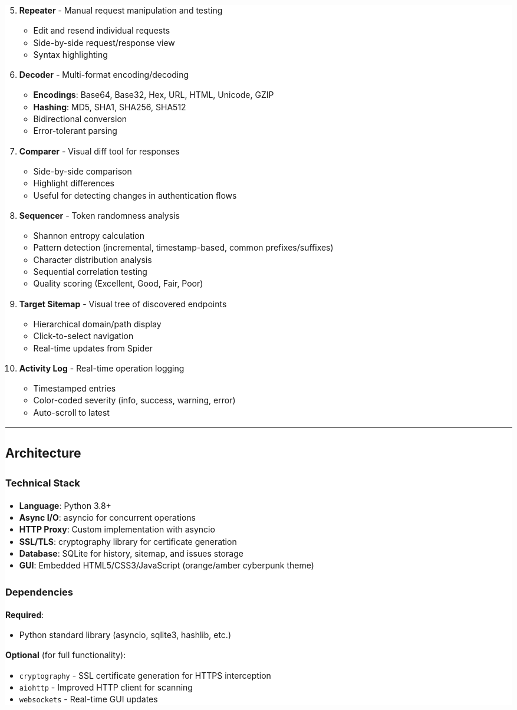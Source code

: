 5. **Repeater** - Manual request manipulation and testing
   - Edit and resend individual requests
   - Side-by-side request/response view
   - Syntax highlighting

6. **Decoder** - Multi-format encoding/decoding
   - **Encodings**: Base64, Base32, Hex, URL, HTML, Unicode, GZIP
   - **Hashing**: MD5, SHA1, SHA256, SHA512
   - Bidirectional conversion
   - Error-tolerant parsing

7. **Comparer** - Visual diff tool for responses
   - Side-by-side comparison
   - Highlight differences
   - Useful for detecting changes in authentication flows

8. **Sequencer** - Token randomness analysis
   - Shannon entropy calculation
   - Pattern detection (incremental, timestamp-based, common prefixes/suffixes)
   - Character distribution analysis
   - Sequential correlation testing
   - Quality scoring (Excellent, Good, Fair, Poor)

9. **Target Sitemap** - Visual tree of discovered endpoints
   - Hierarchical domain/path display
   - Click-to-select navigation
   - Real-time updates from Spider

10. **Activity Log** - Real-time operation logging
    - Timestamped entries
    - Color-coded severity (info, success, warning, error)
    - Auto-scroll to latest

---

## Architecture

### Technical Stack

- **Language**: Python 3.8+
- **Async I/O**: asyncio for concurrent operations
- **HTTP Proxy**: Custom implementation with asyncio
- **SSL/TLS**: cryptography library for certificate generation
- **Database**: SQLite for history, sitemap, and issues storage
- **GUI**: Embedded HTML5/CSS3/JavaScript (orange/amber cyberpunk theme)

### Dependencies

**Required**:
- Python standard library (asyncio, sqlite3, hashlib, etc.)

**Optional** (for full functionality):
- `cryptography` - SSL certificate generation for HTTPS interception
- `aiohttp` - Improved HTTP client for scanning
- `websockets` - Real-time GUI updates
